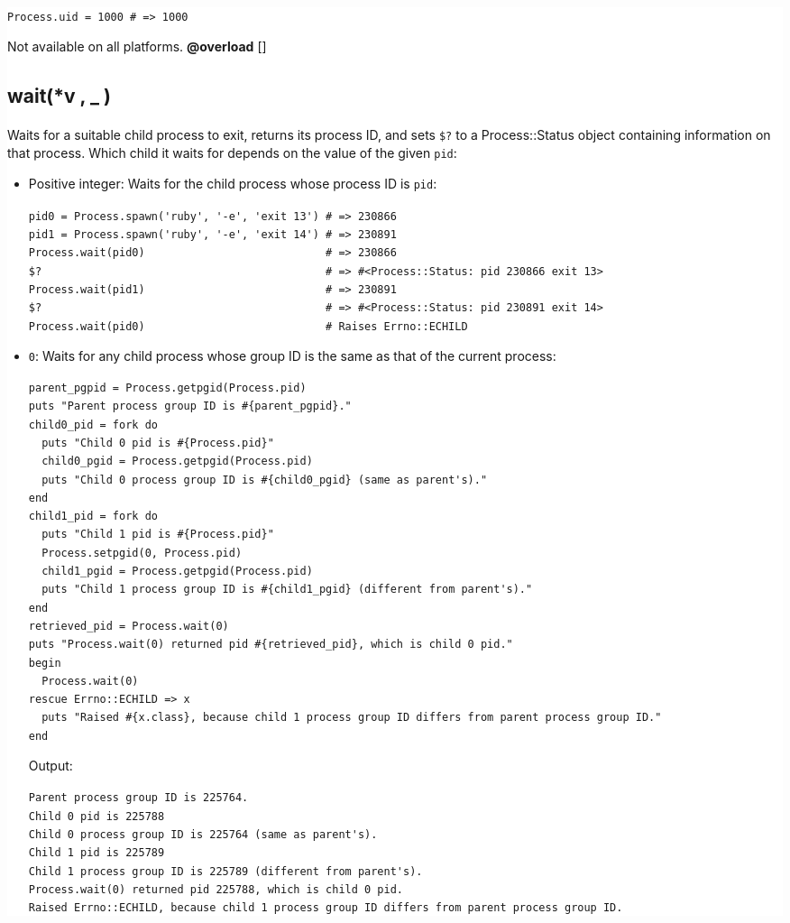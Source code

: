     Process.uid = 1000 # => 1000

Not available on all platforms.
**@overload** [] 

## wait(*v , _ ) [](#method-c-wait)
Waits for a suitable child process to exit, returns its process ID, and sets
`$?` to a Process::Status object containing information on that process. Which
child it waits for depends on the value of the given `pid`:

*   Positive integer: Waits for the child process whose process ID is `pid`:

        pid0 = Process.spawn('ruby', '-e', 'exit 13') # => 230866
        pid1 = Process.spawn('ruby', '-e', 'exit 14') # => 230891
        Process.wait(pid0)                            # => 230866
        $?                                            # => #<Process::Status: pid 230866 exit 13>
        Process.wait(pid1)                            # => 230891
        $?                                            # => #<Process::Status: pid 230891 exit 14>
        Process.wait(pid0)                            # Raises Errno::ECHILD

*   `0`: Waits for any child process whose group ID is the same as that of the
    current process:

        parent_pgpid = Process.getpgid(Process.pid)
        puts "Parent process group ID is #{parent_pgpid}."
        child0_pid = fork do
          puts "Child 0 pid is #{Process.pid}"
          child0_pgid = Process.getpgid(Process.pid)
          puts "Child 0 process group ID is #{child0_pgid} (same as parent's)."
        end
        child1_pid = fork do
          puts "Child 1 pid is #{Process.pid}"
          Process.setpgid(0, Process.pid)
          child1_pgid = Process.getpgid(Process.pid)
          puts "Child 1 process group ID is #{child1_pgid} (different from parent's)."
        end
        retrieved_pid = Process.wait(0)
        puts "Process.wait(0) returned pid #{retrieved_pid}, which is child 0 pid."
        begin
          Process.wait(0)
        rescue Errno::ECHILD => x
          puts "Raised #{x.class}, because child 1 process group ID differs from parent process group ID."
        end

    Output:

        Parent process group ID is 225764.
        Child 0 pid is 225788
        Child 0 process group ID is 225764 (same as parent's).
        Child 1 pid is 225789
        Child 1 process group ID is 225789 (different from parent's).
        Process.wait(0) returned pid 225788, which is child 0 pid.
        Raised Errno::ECHILD, because child 1 process group ID differs from parent process group ID.
